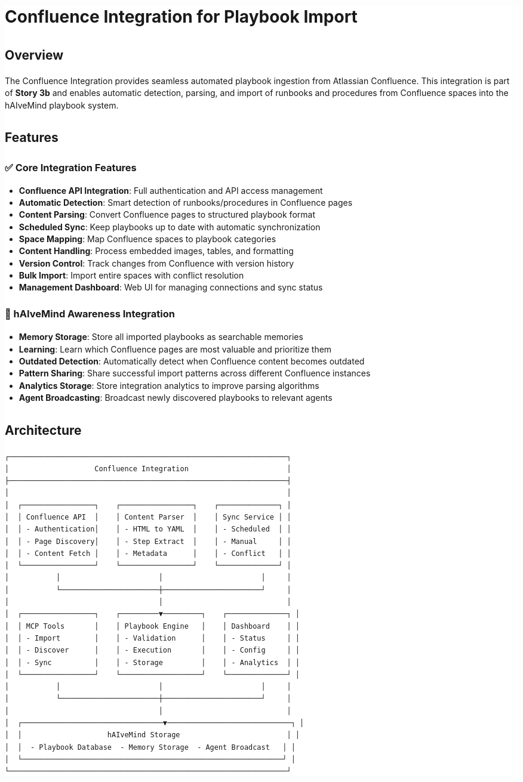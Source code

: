 # Confluence Integration for Playbook Import

## Overview

The Confluence Integration provides seamless automated playbook ingestion from Atlassian Confluence. This integration is part of **Story 3b** and enables automatic detection, parsing, and import of runbooks and procedures from Confluence spaces into the hAIveMind playbook system.

## Features

### ✅ Core Integration Features
- **Confluence API Integration**: Full authentication and API access management
- **Automatic Detection**: Smart detection of runbooks/procedures in Confluence pages
- **Content Parsing**: Convert Confluence pages to structured playbook format
- **Scheduled Sync**: Keep playbooks up to date with automatic synchronization
- **Space Mapping**: Map Confluence spaces to playbook categories
- **Content Handling**: Process embedded images, tables, and formatting
- **Version Control**: Track changes from Confluence with version history
- **Bulk Import**: Import entire spaces with conflict resolution
- **Management Dashboard**: Web UI for managing connections and sync status

### 🧠 hAIveMind Awareness Integration
- **Memory Storage**: Store all imported playbooks as searchable memories
- **Learning**: Learn which Confluence pages are most valuable and prioritize them
- **Outdated Detection**: Automatically detect when Confluence content becomes outdated
- **Pattern Sharing**: Share successful import patterns across different Confluence instances
- **Analytics Storage**: Store integration analytics to improve parsing algorithms
- **Agent Broadcasting**: Broadcast newly discovered playbooks to relevant agents

## Architecture

```
┌─────────────────────────────────────────────────────────────────┐
│                    Confluence Integration                       │
├─────────────────────────────────────────────────────────────────┤
│                                                                 │
│  ┌─────────────────┐    ┌─────────────────┐    ┌──────────────┐ │
│  │ Confluence API  │    │ Content Parser  │    │ Sync Service │ │
│  │ - Authentication│    │ - HTML to YAML  │    │ - Scheduled  │ │
│  │ - Page Discovery│    │ - Step Extract  │    │ - Manual     │ │
│  │ - Content Fetch │    │ - Metadata      │    │ - Conflict   │ │
│  └─────────────────┘    └─────────────────┘    └──────────────┘ │
│           │                       │                       │     │
│           └───────────────────────┼───────────────────────┘     │
│                                   │                             │
│  ┌─────────────────┐    ┌─────────▼─────────┐    ┌──────────────┐ │
│  │ MCP Tools       │    │ Playbook Engine   │    │ Dashboard    │ │
│  │ - Import        │    │ - Validation      │    │ - Status     │ │
│  │ - Discover      │    │ - Execution       │    │ - Config     │ │
│  │ - Sync          │    │ - Storage         │    │ - Analytics  │ │
│  └─────────────────┘    └───────────────────┘    └──────────────┘ │
│           │                       │                       │     │
│           └───────────────────────┼───────────────────────┘     │
│                                   │                             │
│  ┌─────────────────────────────────▼─────────────────────────────┐ │
│  │                    hAIveMind Storage                         │ │
│  │  - Playbook Database  - Memory Storage  - Agent Broadcast   │ │
│  └─────────────────────────────────────────────────────────────┘ │
└─────────────────────────────────────────────────────────────────┘
```
